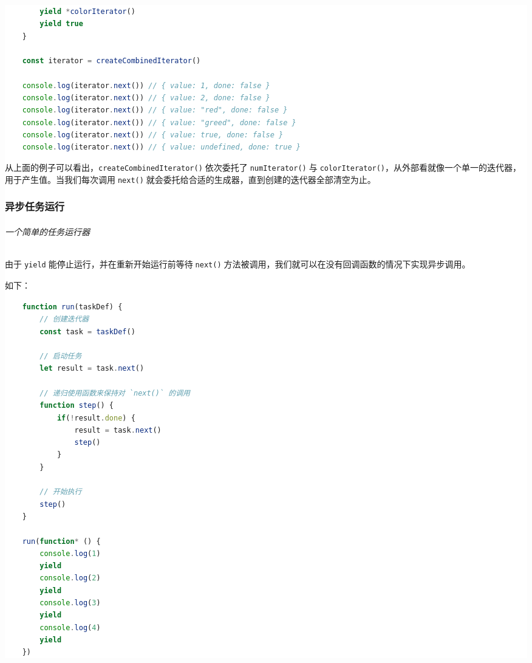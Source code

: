 ```js
        yield *colorIterator()
        yield true
    }

    const iterator = createCombinedIterator()

    console.log(iterator.next()) // { value: 1, done: false }
    console.log(iterator.next()) // { value: 2, done: false }
    console.log(iterator.next()) // { value: "red", done: false }
    console.log(iterator.next()) // { value: "greed", done: false }
    console.log(iterator.next()) // { value: true, done: false }
    console.log(iterator.next()) // { value: undefined, done: true }
```

从上面的例子可以看出，`createCombinedIterator()` 依次委托了 `numIterator()` 与 `colorIterator()`，从外部看就像一个单一的迭代器，用于产生值。当我们每次调用 `next()` 就会委托给合适的生成器，直到创建的迭代器全部清空为止。

### 异步任务运行

###### 一个简单的任务运行器
由于 `yield` 能停止运行，并在重新开始运行前等待 `next()` 方法被调用，我们就可以在没有回调函数的情况下实现异步调用。

如下：
```js
    function run(taskDef) {
        // 创建迭代器
        const task = taskDef()

        // 启动任务
        let result = task.next()

        // 递归使用函数来保持对 `next()` 的调用
        function step() {
            if(!result.done) {
                result = task.next()
                step()
            }
        }

        // 开始执行
        step()
    }

    run(function* () {
        console.log(1)
        yield
        console.log(2)
        yield
        console.log(3)
        yield
        console.log(4)
        yield
    })
```
